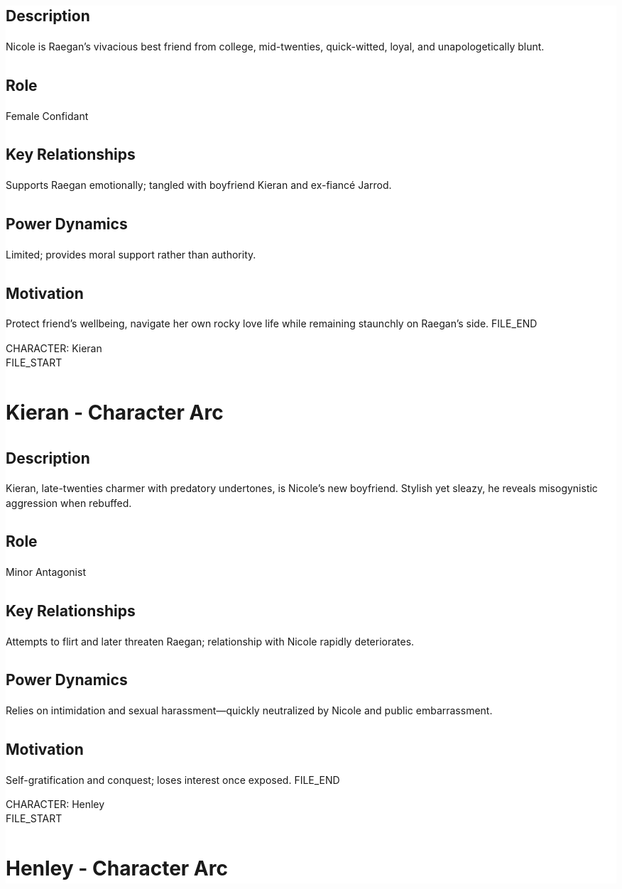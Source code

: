 ## Description
Nicole is Raegan’s vivacious best friend from college, mid-twenties, quick-witted, loyal, and unapologetically blunt.

## Role
Female Confidant

## Key Relationships
Supports Raegan emotionally; tangled with boyfriend Kieran and ex-fiancé Jarrod.

## Power Dynamics
Limited; provides moral support rather than authority.

## Motivation
Protect friend’s wellbeing, navigate her own rocky love life while remaining staunchly on Raegan’s side.
FILE_END  

CHARACTER: Kieran  
FILE_START  
# Kieran - Character Arc

## Description
Kieran, late-twenties charmer with predatory undertones, is Nicole’s new boyfriend. Stylish yet sleazy, he reveals misogynistic aggression when rebuffed.

## Role
Minor Antagonist

## Key Relationships
Attempts to flirt and later threaten Raegan; relationship with Nicole rapidly deteriorates.

## Power Dynamics
Relies on intimidation and sexual harassment—quickly neutralized by Nicole and public embarrassment.

## Motivation
Self-gratification and conquest; loses interest once exposed.
FILE_END  

CHARACTER: Henley  
FILE_START  
# Henley - Character Arc
